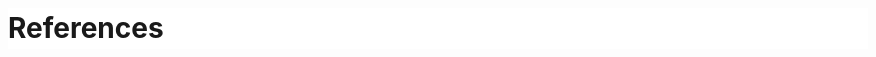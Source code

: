 # References

[^1]: McIsaac, F., (2020). A Representation of the World Population Dynamics for Integrated Assessment Models. Environmental Modeling & Assessment, 25(5), pp.611-632.

[^2]: Court, Victor & McIsaac, Florent. (2020). A Representation of the World Population Dynamics for Integrated Assessment Models. Environmental Modeling and Assessment. 25. 611–632. 10.1007/s10666-020-09703-z.

[^3]: WHO. (2014). Quantitative risk assessment of the effects of climate change on selected causes of death, 2030s and 2050s. Geneva: World Health Organization.

[^5]: United Nations, Department of Economic and Social Affairs, Population Division (2019). World Population Prospects 2019, custom data acquired via website. https://population.un.org/wpp/DataQuery/

[^6]: International Monetary Fund (2021). World Economic Outlook (WEO). Data available at: https://www.imf.org/en/Publications/WEO/weo-database/2021/April

[^7]: World Bank, World Development Indicators. World Bank Open Data available at : https://data.worldbank.org/

[^8]: Our world in data. Literate and illiterate world population. Available at: https://ourworldindata.org/grapher/literate-and-illiterate-world-population?country=~OWID_WRL

[^9]: Vollset, S.E., Goren, E., Yuan, C.W., Cao, J., Smith, A.E., Hsiao, T., Bisignano, C., Azhar, G.S., Castro, E., Chalek, J. and Dolgert, A.J., 2020. Fertility, mortality, migration, and population scenarios for 195 countries and territories from 2017 to 2100: a forecasting analysis for the Global Burden of Disease Study. The Lancet, 396(10258), pp.1285-1306. 